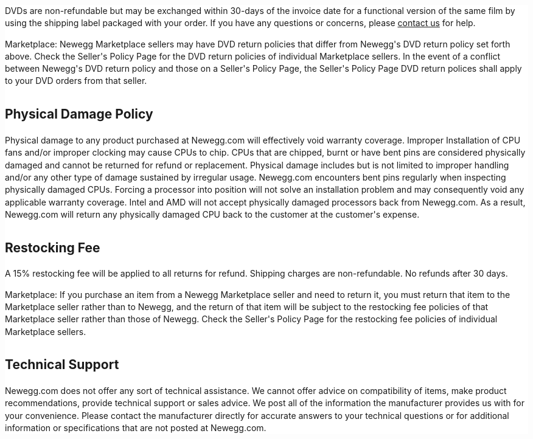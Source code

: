 

DVDs are non-refundable but may be exchanged within 30-days of the invoice date                 for a functional version of the same film by using the shipping label packaged with                 your order. If you have any questions or concerns, please [                     contact us](http://www.newegg.com/HelpInfo/CustomerService.aspx) for help.



Marketplace: Newegg Marketplace sellers may have DVD return policies that differ                  from Newegg's DVD return policy set forth above. Check the Seller's Policy Page for                  the DVD return policies of individual Marketplace sellers. In the event of a conflict                  between Newegg's DVD return policy and those on a Seller's Policy Page, the Seller's                  Policy Page DVD return polices shall apply to your DVD orders from that seller.


##         Physical Damage Policy



Physical damage to any product purchased at         Newegg.com         will effectively void                  warranty coverage. Improper Installation of CPU fans and/or improper clocking may         cause CPUs to chip. CPUs that are chipped, burnt or have bent pins are considered         physically damaged and cannot be returned for refund or replacement. Physical damage         includes but is not limited to improper handling and/or any other type of damage         sustained by irregular usage.         Newegg.com         encounters bent pins regularly when inspecting physically damaged CPUs. Forcing         a processor into position will not solve an installation problem and may consequently         void any applicable warranty coverage. Intel and AMD will not accept physically         damaged processors back from         Newegg.com. As a result,         Newegg.com         will return any physically damaged CPU back to the customer at the customer's expense.


##         Restocking Fee



A 15% restocking fee will be applied to all returns for refund.                  Shipping charges are non-refundable. No refunds after 30 days.



Marketplace: If you purchase an item from a Newegg Marketplace seller and need to return it,          you must return that item to the Marketplace seller rather than to Newegg, and the return of          that item will be subject to the restocking fee policies of that Marketplace seller rather          than those of Newegg. Check the Seller's Policy Page for the restocking fee policies of          individual Marketplace sellers.


##          Technical Support



Newegg.com         does not offer any sort of technical assistance. We cannot offer advice on compatibility         of items, make product recommendations, provide technical support or sales advice.         We post all of the information the manufacturer provides us with for your convenience.         Please contact the manufacturer directly for accurate answers to your technical         questions or for additional information or specifications that are not posted at         Newegg.com.


